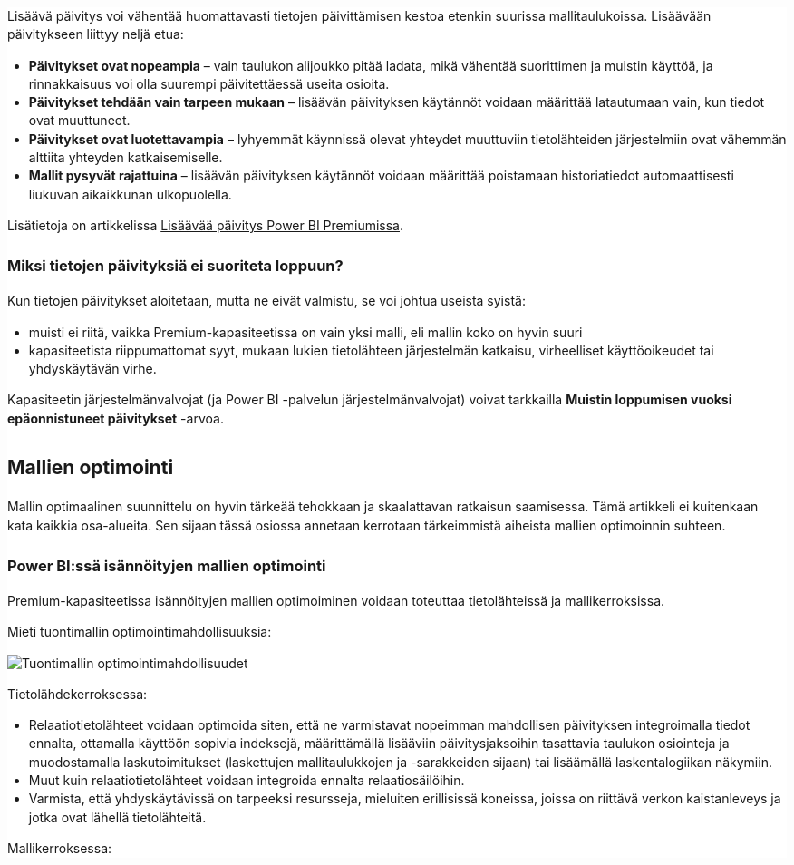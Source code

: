 Lisäävä päivitys voi vähentää huomattavasti tietojen päivittämisen kestoa etenkin suurissa mallitaulukoissa. Lisäävään päivitykseen liittyy neljä etua:

- **Päivitykset ovat nopeampia** – vain taulukon alijoukko pitää ladata, mikä vähentää suorittimen ja muistin käyttöä, ja rinnakkaisuus voi olla suurempi päivitettäessä useita osioita.
- **Päivitykset tehdään vain tarpeen mukaan** – lisäävän päivityksen käytännöt voidaan määrittää latautumaan vain, kun tiedot ovat muuttuneet.
- **Päivitykset ovat luotettavampia** – lyhyemmät käynnissä olevat yhteydet muuttuviin tietolähteiden järjestelmiin ovat vähemmän alttiita yhteyden katkaisemiselle.
- **Mallit pysyvät rajattuina** – lisäävän päivityksen käytännöt voidaan määrittää poistamaan historiatiedot automaattisesti liukuvan aikaikkunan ulkopuolella.

Lisätietoja on artikkelissa [Lisäävää päivitys Power BI Premiumissa](service-premium-incremental-refresh.md).

### <a name="why-are-data-refreshes-not-completing"></a>Miksi tietojen päivityksiä ei suoriteta loppuun?

Kun tietojen päivitykset aloitetaan, mutta ne eivät valmistu, se voi johtua useista syistä:

- muisti ei riitä, vaikka Premium-kapasiteetissa on vain yksi malli, eli mallin koko on hyvin suuri
- kapasiteetista riippumattomat syyt, mukaan lukien tietolähteen järjestelmän katkaisu, virheelliset käyttöoikeudet tai yhdyskäytävän virhe.

Kapasiteetin järjestelmänvalvojat (ja Power BI -palvelun järjestelmänvalvojat) voivat tarkkailla **Muistin loppumisen vuoksi epäonnistuneet päivitykset** -arvoa.

## <a name="optimizing-models"></a>Mallien optimointi

Mallin optimaalinen suunnittelu on hyvin tärkeää tehokkaan ja skaalattavan ratkaisun saamisessa. Tämä artikkeli ei kuitenkaan kata kaikkia osa-alueita. Sen sijaan tässä osiossa annetaan kerrotaan tärkeimmistä aiheista mallien optimoinnin suhteen.

### <a name="optimizing-power-bi-hosted-models"></a>Power BI:ssä isännöityjen mallien optimointi

Premium-kapasiteetissa isännöityjen mallien optimoiminen voidaan toteuttaa tietolähteissä ja mallikerroksissa.

Mieti tuontimallin optimointimahdollisuuksia:

![Tuontimallin optimointimahdollisuudet](media/service-premium-capacity-optimize/import-model-optimizations.png)

Tietolähdekerroksessa:

- Relaatiotietolähteet voidaan optimoida siten, että ne varmistavat nopeimman mahdollisen päivityksen integroimalla tiedot ennalta, ottamalla käyttöön sopivia indeksejä, määrittämällä lisääviin päivitysjaksoihin tasattavia taulukon osiointeja ja muodostamalla laskutoimitukset (laskettujen mallitaulukkojen ja -sarakkeiden sijaan) tai lisäämällä laskentalogiikan näkymiin.
- Muut kuin relaatiotietolähteet voidaan integroida ennalta relaatiosäilöihin.
- Varmista, että yhdyskäytävissä on tarpeeksi resursseja, mieluiten erillisissä koneissa, joissa on riittävä verkon kaistanleveys ja jotka ovat lähellä tietolähteitä.

Mallikerroksessa:
